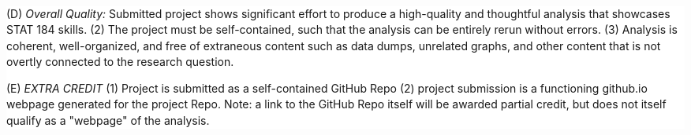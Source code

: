 (D) *Overall Quality:* Submitted project shows significant effort to produce a high-quality and thoughtful analysis that showcases STAT 184 skills. (2) The project must be self-contained, such that the analysis can be entirely rerun without errors. (3) Analysis is coherent, well-organized, and free of extraneous content such as data dumps, unrelated graphs, and other content that is not overtly connected to the research question.

(E) *EXTRA CREDIT* (1) Project is submitted as a self-contained GitHub Repo (2) project submission is a functioning github.io webpage generated for the project Repo. Note: a link to the GitHub Repo itself will be awarded partial credit, but does not itself qualify as a "webpage" of the analysis.




